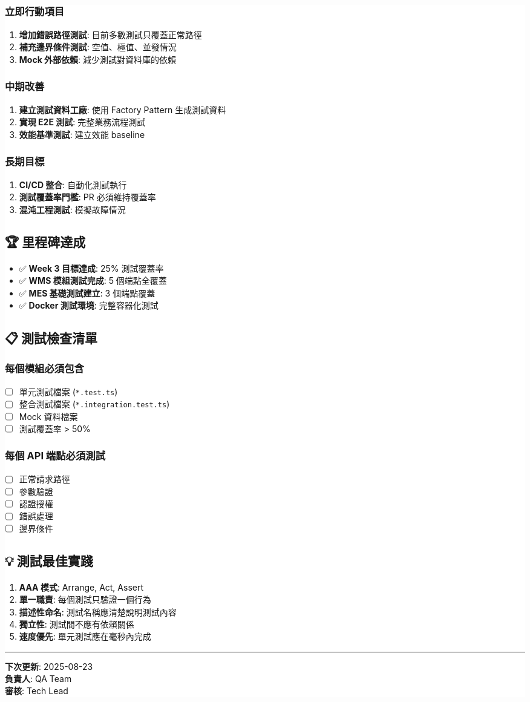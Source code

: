 ### 立即行動項目
1. **增加錯誤路徑測試**: 目前多數測試只覆蓋正常路徑
2. **補充邊界條件測試**: 空值、極值、並發情況
3. **Mock 外部依賴**: 減少測試對資料庫的依賴

### 中期改善
1. **建立測試資料工廠**: 使用 Factory Pattern 生成測試資料
2. **實現 E2E 測試**: 完整業務流程測試
3. **效能基準測試**: 建立效能 baseline

### 長期目標
1. **CI/CD 整合**: 自動化測試執行
2. **測試覆蓋率門檻**: PR 必須維持覆蓋率
3. **混沌工程測試**: 模擬故障情況

## 🏆 里程碑達成

- ✅ **Week 3 目標達成**: 25% 測試覆蓋率
- ✅ **WMS 模組測試完成**: 5 個端點全覆蓋
- ✅ **MES 基礎測試建立**: 3 個端點覆蓋
- ✅ **Docker 測試環境**: 完整容器化測試

## 📋 測試檢查清單

### 每個模組必須包含
- [ ] 單元測試檔案 (`*.test.ts`)
- [ ] 整合測試檔案 (`*.integration.test.ts`)
- [ ] Mock 資料檔案
- [ ] 測試覆蓋率 > 50%

### 每個 API 端點必須測試
- [ ] 正常請求路徑
- [ ] 參數驗證
- [ ] 認證授權
- [ ] 錯誤處理
- [ ] 邊界條件

## 💡 測試最佳實踐

1. **AAA 模式**: Arrange, Act, Assert
2. **單一職責**: 每個測試只驗證一個行為
3. **描述性命名**: 測試名稱應清楚說明測試內容
4. **獨立性**: 測試間不應有依賴關係
5. **速度優先**: 單元測試應在毫秒內完成

---

**下次更新**: 2025-08-23  
**負責人**: QA Team  
**審核**: Tech Lead